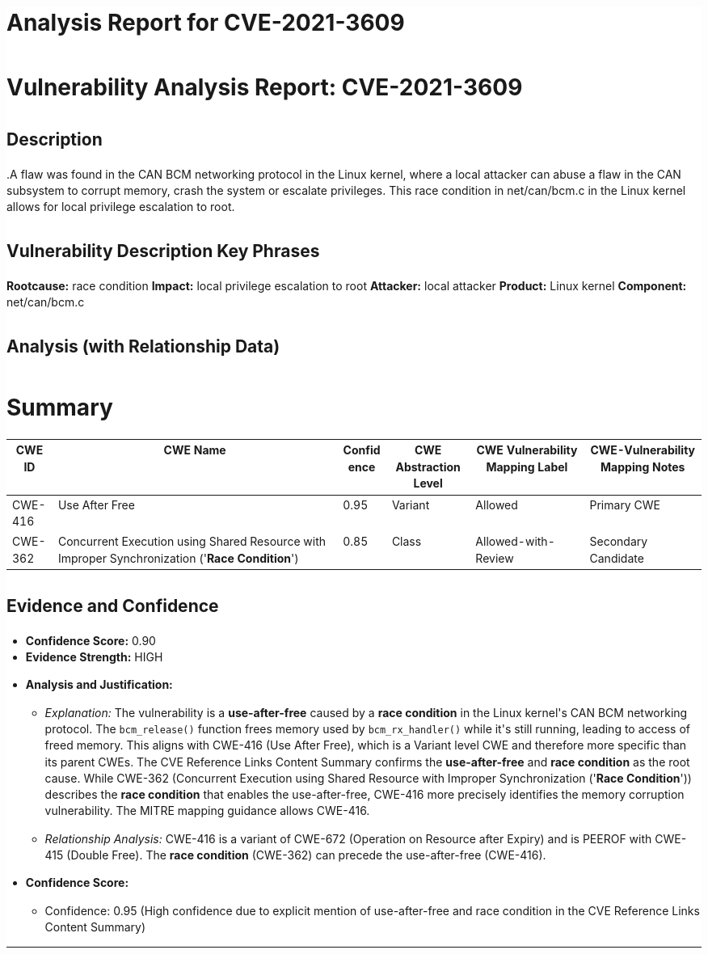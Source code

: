 # Analysis Report for CVE-2021-3609

# Vulnerability Analysis Report: CVE-2021-3609

## Description

.A flaw was found in the CAN BCM networking protocol in the Linux kernel, where a local attacker can abuse a flaw in the CAN subsystem to corrupt memory, crash the system or escalate privileges. This race condition in net/can/bcm.c in the Linux kernel allows for local privilege escalation to root.

## Vulnerability Description Key Phrases

**Rootcause:** race condition
**Impact:** local privilege escalation to root
**Attacker:** local attacker
**Product:** Linux kernel
**Component:** net/can/bcm.c

## Analysis (with Relationship Data)

# Summary
| CWE ID | CWE Name | Confidence | CWE Abstraction Level | CWE Vulnerability Mapping Label | CWE-Vulnerability Mapping Notes |
|---|---|---|---|---|---|
| CWE-416 | Use After Free | 0.95 | Variant | Allowed | Primary CWE |
| CWE-362 | Concurrent Execution using Shared Resource with Improper Synchronization ('**Race Condition**') | 0.85 | Class | Allowed-with-Review | Secondary Candidate |

## Evidence and Confidence

*   **Confidence Score:** 0.90
*   **Evidence Strength:** HIGH

- **Analysis and Justification:**  
  - *Explanation:* The vulnerability is a **use-after-free** caused by a **race condition** in the Linux kernel's CAN BCM networking protocol. The `bcm_release()` function frees memory used by `bcm_rx_handler()` while it's still running, leading to access of freed memory. This aligns with CWE-416 (Use After Free), which is a Variant level CWE and therefore more specific than its parent CWEs. The CVE Reference Links Content Summary confirms the **use-after-free** and **race condition** as the root cause. While CWE-362 (Concurrent Execution using Shared Resource with Improper Synchronization ('**Race Condition**')) describes the **race condition** that enables the use-after-free, CWE-416 more precisely identifies the memory corruption vulnerability. The MITRE mapping guidance allows CWE-416.
  
  - *Relationship Analysis:* CWE-416 is a variant of CWE-672 (Operation on Resource after Expiry) and is PEEROF with CWE-415 (Double Free). The **race condition** (CWE-362) can precede the use-after-free (CWE-416).

- **Confidence Score:**  
  - Confidence: 0.95 (High confidence due to explicit mention of use-after-free and race condition in the CVE Reference Links Content Summary)

---